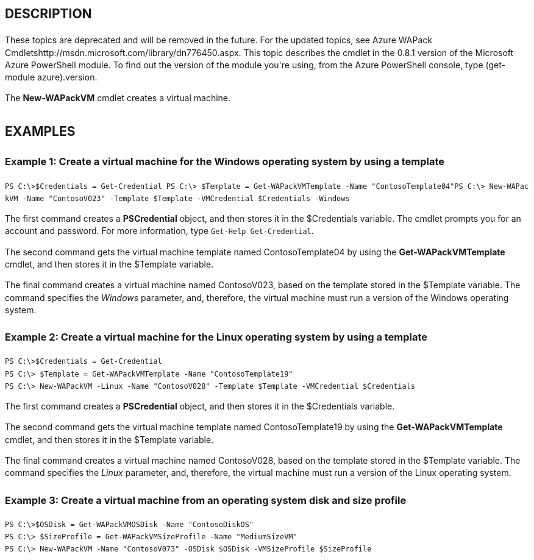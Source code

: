 ## DESCRIPTION
These topics are deprecated and will be removed in the future.
For the updated topics, see  Azure WAPack Cmdletshttp://msdn.microsoft.com/library/dn776450.aspx.
This topic describes the cmdlet in the 0.8.1 version of the Microsoft Azure PowerShell module.
To find out the version of the module you're using, from the Azure PowerShell console, type (get-module azure).version.

The **New-WAPackVM** cmdlet creates a virtual machine.

## EXAMPLES

### Example 1: Create a virtual machine for the Windows operating system by using a template
```
PS C:\>$Credentials = Get-Credential PS C:\> $Template = Get-WAPackVMTemplate -Name "ContosoTemplate04"PS C:\> New-WAPackVM -Name "ContosoV023" -Template $Template -VMCredential $Credentials -Windows
```

The first command creates a **PSCredential** object, and then stores it in the $Credentials variable.
The cmdlet prompts you for an account and password.
For more information, type `Get-Help Get-Credential`.

The second command gets the virtual machine template named ContosoTemplate04 by using the **Get-WAPackVMTemplate** cmdlet, and then stores it in the $Template variable.

The final command creates a virtual machine named ContosoV023, based on the template stored in the $Template variable.
The command specifies the *Windows* parameter, and, therefore, the virtual machine must run a version of the Windows operating system.

### Example 2: Create a virtual machine for the Linux operating system by using a template
```
PS C:\>$Credentials = Get-Credential 
PS C:\> $Template = Get-WAPackVMTemplate -Name "ContosoTemplate19"
PS C:\> New-WAPackVM -Linux -Name "ContosoV028" -Template $Template -VMCredential $Credentials
```

The first command creates a **PSCredential** object, and then stores it in the $Credentials variable.

The second command gets the virtual machine template named ContosoTemplate19 by using the **Get-WAPackVMTemplate** cmdlet, and then stores it in the $Template variable.

The final command creates a virtual machine named ContosoV028, based on the template stored in the $Template variable.
The command specifies the *Linux* parameter, and, therefore, the virtual machine must run a version of the Linux operating system.

### Example 3: Create a virtual machine from an operating system disk and size profile
```
PS C:\>$OSDisk = Get-WAPackVMOSDisk -Name "ContosoDiskOS"
PS C:\> $SizeProfile = Get-WAPackVMSizeProfile -Name "MediumSizeVM"
PS C:\> New-WAPackVM -Name "ContosoV073" -OSDisk $OSDisk -VMSizeProfile $SizeProfile
```
